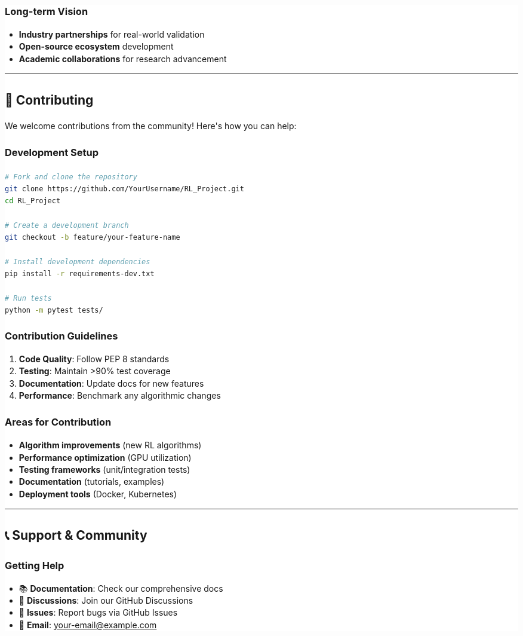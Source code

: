 ### **Long-term Vision**
- **Industry partnerships** for real-world validation
- **Open-source ecosystem** development
- **Academic collaborations** for research advancement

---

## 🤝 **Contributing**

We welcome contributions from the community! Here's how you can help:

### **Development Setup**
```bash
# Fork and clone the repository
git clone https://github.com/YourUsername/RL_Project.git
cd RL_Project

# Create a development branch
git checkout -b feature/your-feature-name

# Install development dependencies
pip install -r requirements-dev.txt

# Run tests
python -m pytest tests/
```

### **Contribution Guidelines**
1. **Code Quality**: Follow PEP 8 standards
2. **Testing**: Maintain >90% test coverage
3. **Documentation**: Update docs for new features
4. **Performance**: Benchmark any algorithmic changes

### **Areas for Contribution**
- **Algorithm improvements** (new RL algorithms)
- **Performance optimization** (GPU utilization)
- **Testing frameworks** (unit/integration tests)
- **Documentation** (tutorials, examples)
- **Deployment tools** (Docker, Kubernetes)

---

## 📞 **Support & Community**

### **Getting Help**
- 📚 **Documentation**: Check our comprehensive docs
- 💬 **Discussions**: Join our GitHub Discussions
- 🐛 **Issues**: Report bugs via GitHub Issues
- 📧 **Email**: [your-email@example.com](mailto:your-email@example.com)

